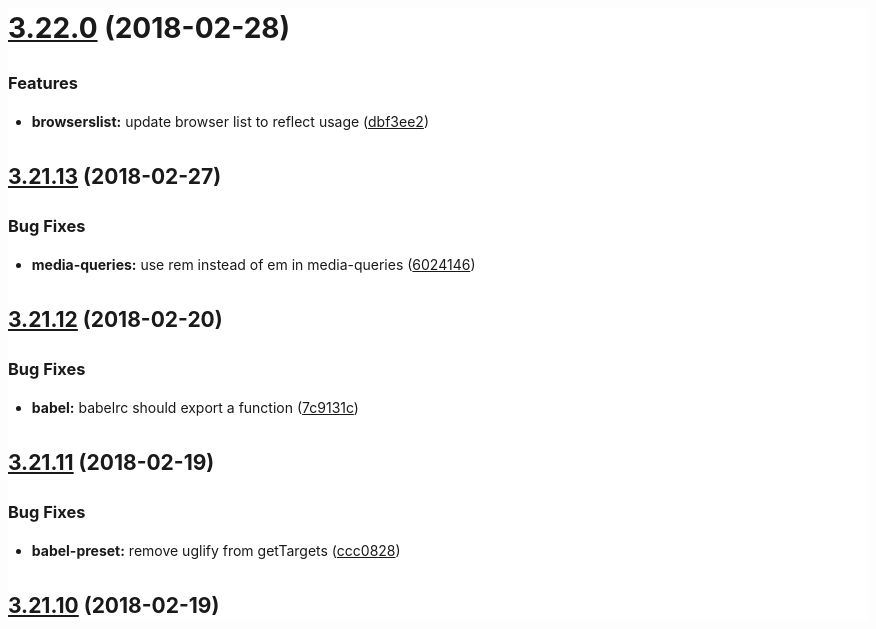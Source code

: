 


<a name="3.22.0"></a>
# [3.22.0](https://github.com/goldwasserexchange/javascript/compare/v3.21.13...v3.22.0) (2018-02-28)


### Features

* **browserslist:** update browser list to reflect usage ([dbf3ee2](https://github.com/goldwasserexchange/javascript/commit/dbf3ee2))




<a name="3.21.13"></a>
## [3.21.13](https://github.com/goldwasserexchange/javascript/compare/v3.21.12...v3.21.13) (2018-02-27)


### Bug Fixes

* **media-queries:** use rem instead of em in media-queries ([6024146](https://github.com/goldwasserexchange/javascript/commit/6024146))




<a name="3.21.12"></a>
## [3.21.12](https://github.com/goldwasserexchange/javascript/compare/v3.21.11...v3.21.12) (2018-02-20)


### Bug Fixes

* **babel:** babelrc should export a function ([7c9131c](https://github.com/goldwasserexchange/javascript/commit/7c9131c))




<a name="3.21.11"></a>
## [3.21.11](https://github.com/goldwasserexchange/javascript/compare/v3.21.10...v3.21.11) (2018-02-19)


### Bug Fixes

* **babel-preset:** remove uglify from getTargets ([ccc0828](https://github.com/goldwasserexchange/javascript/commit/ccc0828))




<a name="3.21.10"></a>
## [3.21.10](https://github.com/goldwasserexchange/javascript/compare/v3.21.9...v3.21.10) (2018-02-19)
